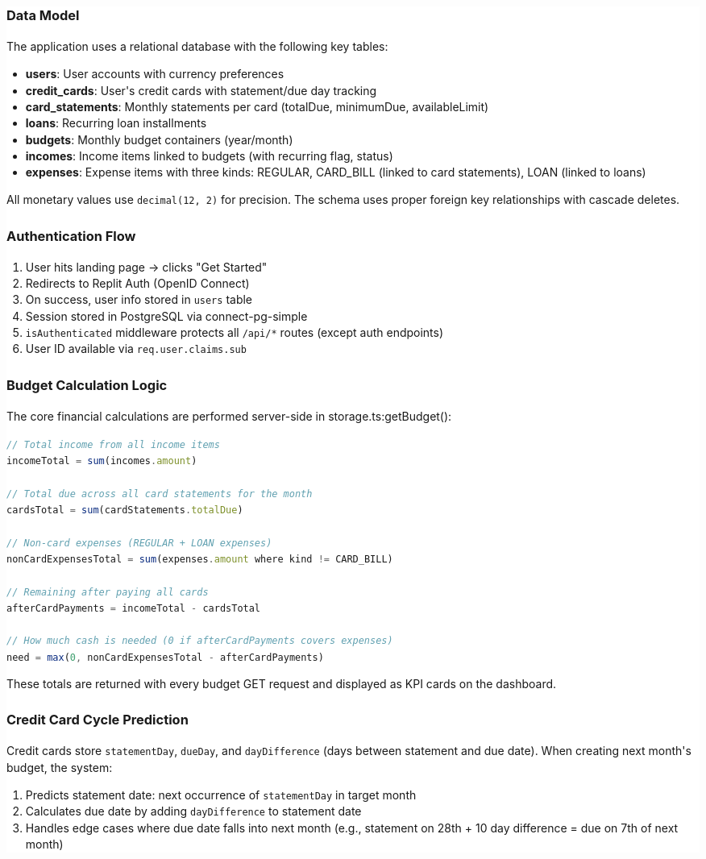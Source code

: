 ### Data Model

The application uses a relational database with the following key tables:
- **users**: User accounts with currency preferences
- **credit_cards**: User's credit cards with statement/due day tracking
- **card_statements**: Monthly statements per card (totalDue, minimumDue, availableLimit)
- **loans**: Recurring loan installments
- **budgets**: Monthly budget containers (year/month)
- **incomes**: Income items linked to budgets (with recurring flag, status)
- **expenses**: Expense items with three kinds: REGULAR, CARD_BILL (linked to card statements), LOAN (linked to loans)

All monetary values use `decimal(12, 2)` for precision. The schema uses proper foreign key relationships with cascade deletes.

### Authentication Flow
1. User hits landing page → clicks "Get Started"
2. Redirects to Replit Auth (OpenID Connect)
3. On success, user info stored in `users` table
4. Session stored in PostgreSQL via connect-pg-simple
5. `isAuthenticated` middleware protects all `/api/*` routes (except auth endpoints)
6. User ID available via `req.user.claims.sub`

### Budget Calculation Logic

The core financial calculations are performed server-side in storage.ts:getBudget():

```typescript
// Total income from all income items
incomeTotal = sum(incomes.amount)

// Total due across all card statements for the month
cardsTotal = sum(cardStatements.totalDue)

// Non-card expenses (REGULAR + LOAN expenses)
nonCardExpensesTotal = sum(expenses.amount where kind != CARD_BILL)

// Remaining after paying all cards
afterCardPayments = incomeTotal - cardsTotal

// How much cash is needed (0 if afterCardPayments covers expenses)
need = max(0, nonCardExpensesTotal - afterCardPayments)
```

These totals are returned with every budget GET request and displayed as KPI cards on the dashboard.

### Credit Card Cycle Prediction

Credit cards store `statementDay`, `dueDay`, and `dayDifference` (days between statement and due date). When creating next month's budget, the system:
1. Predicts statement date: next occurrence of `statementDay` in target month
2. Calculates due date by adding `dayDifference` to statement date
3. Handles edge cases where due date falls into next month (e.g., statement on 28th + 10 day difference = due on 7th of next month)

